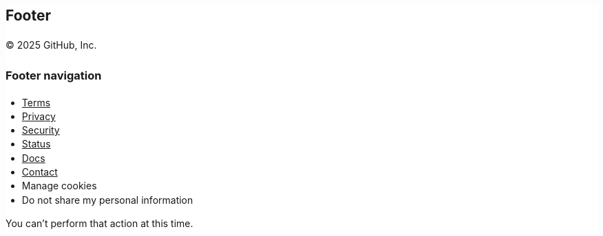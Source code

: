 ## Footer
[ ](https://github.com "GitHub") © 2025 GitHub, Inc. 
### Footer navigation
  * [Terms](https://docs.github.com/site-policy/github-terms/github-terms-of-service)
  * [Privacy](https://docs.github.com/site-policy/privacy-policies/github-privacy-statement)
  * [Security](https://github.com/security)
  * [Status](https://www.githubstatus.com/)
  * [Docs](https://docs.github.com/)
  * [Contact](https://support.github.com?tags=dotcom-footer)
  * Manage cookies 
  * Do not share my personal information 


You can’t perform that action at this time. 
